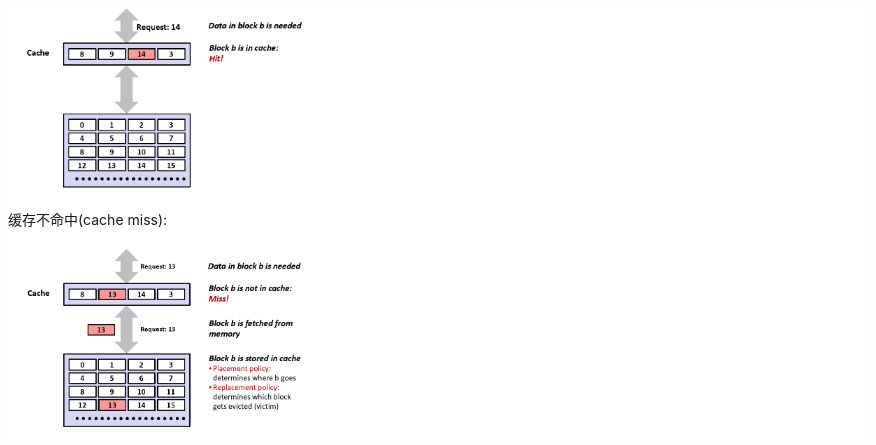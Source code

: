 <img src="./image/c184d0b5fbd377a23809eb111ca57d3e.png" alt="cache hit" width=300>

缓存不命中(cache miss):

<img src="./image/5d19b2520eeeb654359f0a3d631acd23.png" alt="cache miss" width=300>
